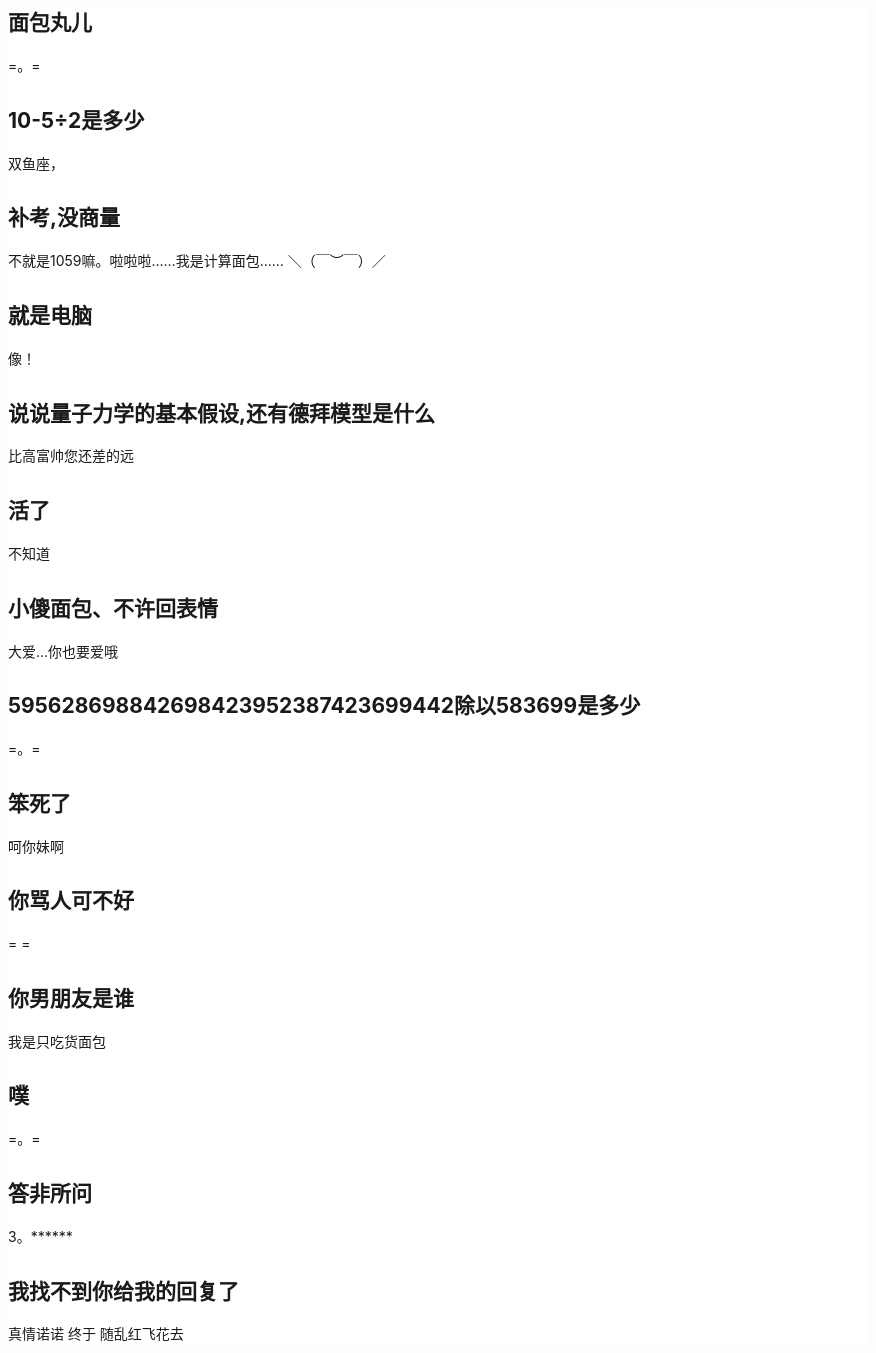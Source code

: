 ## 面包丸儿
=。=

## 10-5÷2是多少
双鱼座，

## 补考,没商量
不就是1059嘛。啦啦啦……我是计算面包…… ＼（￣︶￣）／

## 就是电脑
像！

## 说说量子力学的基本假设,还有德拜模型是什么
比高富帅您还差的远

## 活了
不知道

## 小傻面包、不许回表情
大爱…你也要爱哦

## 595628698842698423952387423699442除以583699是多少
=。=

## 笨死了
呵你妹啊

## 你骂人可不好
= =

## 你男朋友是谁
我是只吃货面包

## 噗
=。=

## 答非所问
3。******

## 我找不到你给我的回复了
真情诺诺 终于 随乱红飞花去
